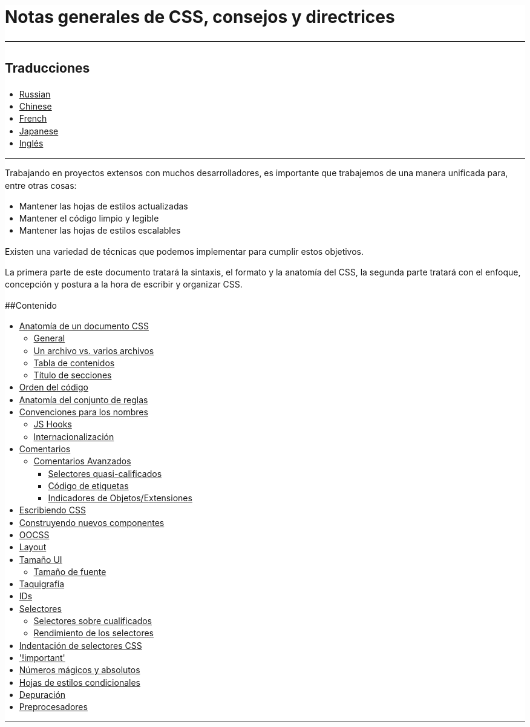 # Notas generales de CSS, consejos y directrices

---

## Traducciones

* [Russian](https://github.com/matmuchrapna/CSS-Guidelines/blob/master/README%20Russian.md)
* [Chinese](https://github.com/chadluo/CSS-Guidelines/blob/master/README.md)
* [French](https://github.com/flexbox/CSS-Guidelines/blob/master/README.md)
* [Japanese](https://github.com/kiwanami/CSS-Guidelines/blob/master/README.ja.md)
* [Inglés](https://github.com/csswizardry/CSS-Guidelines/blob/master/README.md)

---

Trabajando en proyectos extensos con muchos desarrolladores, es importante que 
trabajemos de una manera unificada para, entre otras cosas:
* Mantener las hojas de estilos actualizadas
* Mantener el código limpio y legible
* Mantener las hojas de estilos escalables

Existen una variedad de técnicas que podemos implementar para cumplir estos objetivos.

La primera parte de este documento tratará la sintaxis, el formato y la anatomía 
del CSS, la segunda parte tratará con el enfoque, concepción y postura a la hora de escribir
y organizar CSS. 

##Contenido

* [Anatomía de un documento CSS](#Anatomía-de-un-documento-CSS)
  * [General](#general)
  * [Un archivo vs. varios archivos](#un-archivo-vs.-varios-archivos)
  * [Tabla de contenidos](#tabla-de-contenidos)
  * [Título de secciones](#título-de-secciones)
* [Orden del código](#orden-del-código)
* [Anatomía del conjunto de reglas](#anatomia-del-conjunto-de-reglas-reglas)
* [Convenciones para los nombres](#convenciones-para-los-nombres)
  * [JS Hooks](#js-hooks)
  * [Internacionalización](#internacionalización)
* [Comentarios](#comentarios)
  * [Comentarios Avanzados](#comentarios-avanzados)
    * [Selectores quasi-calificados](#selectores-quasi-calificados)
    * [Código de etiquetas](#código-de-etiquetas)
    * [Indicadores de Objetos/Extensiones](#indicadores-de-objetos/extensiones)
* [Escribiendo CSS](#escribiendo-css)
* [Construyendo nuevos componentes](#construyendo-nuevos-componentes)
* [OOCSS](#oocss)
* [Layout](#layout)
* [Tamaño UI](#tamano-ui)
  * [Tamaño de fuente](#tamano-de-fuente)
* [Taquigrafía](#taquigrafía)
* [IDs](#IDs)
* [Selectores](#selectores)
  * [Selectores sobre cualificados](#selectores-sobre-cualificados)
  * [Rendimiento de los selectores](#rendimiento-de-los-selectores)
* [Indentación de selectores CSS](#indentación-de-los-selectores)
* ['!important'](#!important)
* [Números mágicos y absolutos](#numeros-mágicos-y-absolutos)
* [Hojas de estilos condicionales](#hojas-de-estilos-condicionales)
* [Depuración](#depuración)
* [Preprocesadores](#preprocesadores)

---